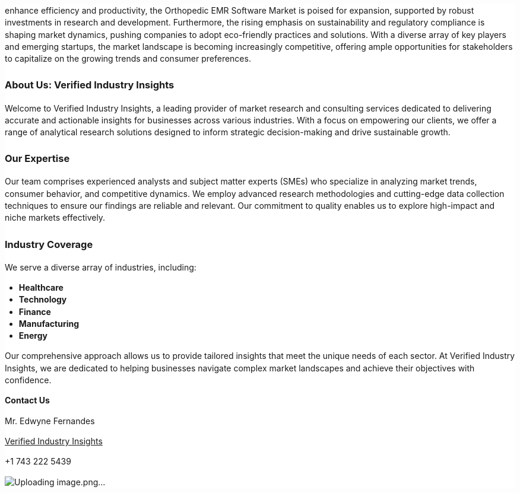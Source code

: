 enhance efficiency and productivity, the Orthopedic EMR Software Market is poised for expansion, supported by robust investments in research and development. Furthermore, the rising emphasis on sustainability and regulatory compliance is shaping market dynamics, pushing companies to adopt eco-friendly practices and solutions. With a diverse array of key players and emerging startups, the market landscape is becoming increasingly competitive, offering ample opportunities for stakeholders to capitalize on the growing trends and consumer preferences.</p><h3>About Us: Verified Industry Insights</h3><p>Welcome to Verified Industry Insights, a leading provider of market research and consulting services dedicated to delivering accurate and actionable insights for businesses across various industries. With a focus on empowering our clients, we offer a range of analytical research solutions designed to inform strategic decision-making and drive sustainable growth.</p><h3>Our Expertise</h3><p>Our team comprises experienced analysts and subject matter experts (SMEs) who specialize in analyzing market trends, consumer behavior, and competitive dynamics. We employ advanced research methodologies and cutting-edge data collection techniques to ensure our findings are reliable and relevant. Our commitment to quality enables us to explore high-impact and niche markets effectively.</p><h3>Industry Coverage</h3><p>We serve a diverse array of industries, including:</p><ul><li><strong>Healthcare</strong></li><li><strong>Technology</strong></li><li><strong>Finance</strong></li><li><strong>Manufacturing</strong></li><li><strong>Energy</strong></li></ul><p>Our comprehensive approach allows us to provide tailored insights that meet the unique needs of each sector. At Verified Industry Insights, we are dedicated to helping businesses navigate complex market landscapes and achieve their objectives with confidence.</p><p><strong>Contact Us</strong></p><p>Mr. Edwyne Fernandes</p><p><a href="https://www.verifiedindustryinsights.com/">Verified Industry Insights</a></p><p>+1 743 222 5439</p>
![Uploading image.png…]()
